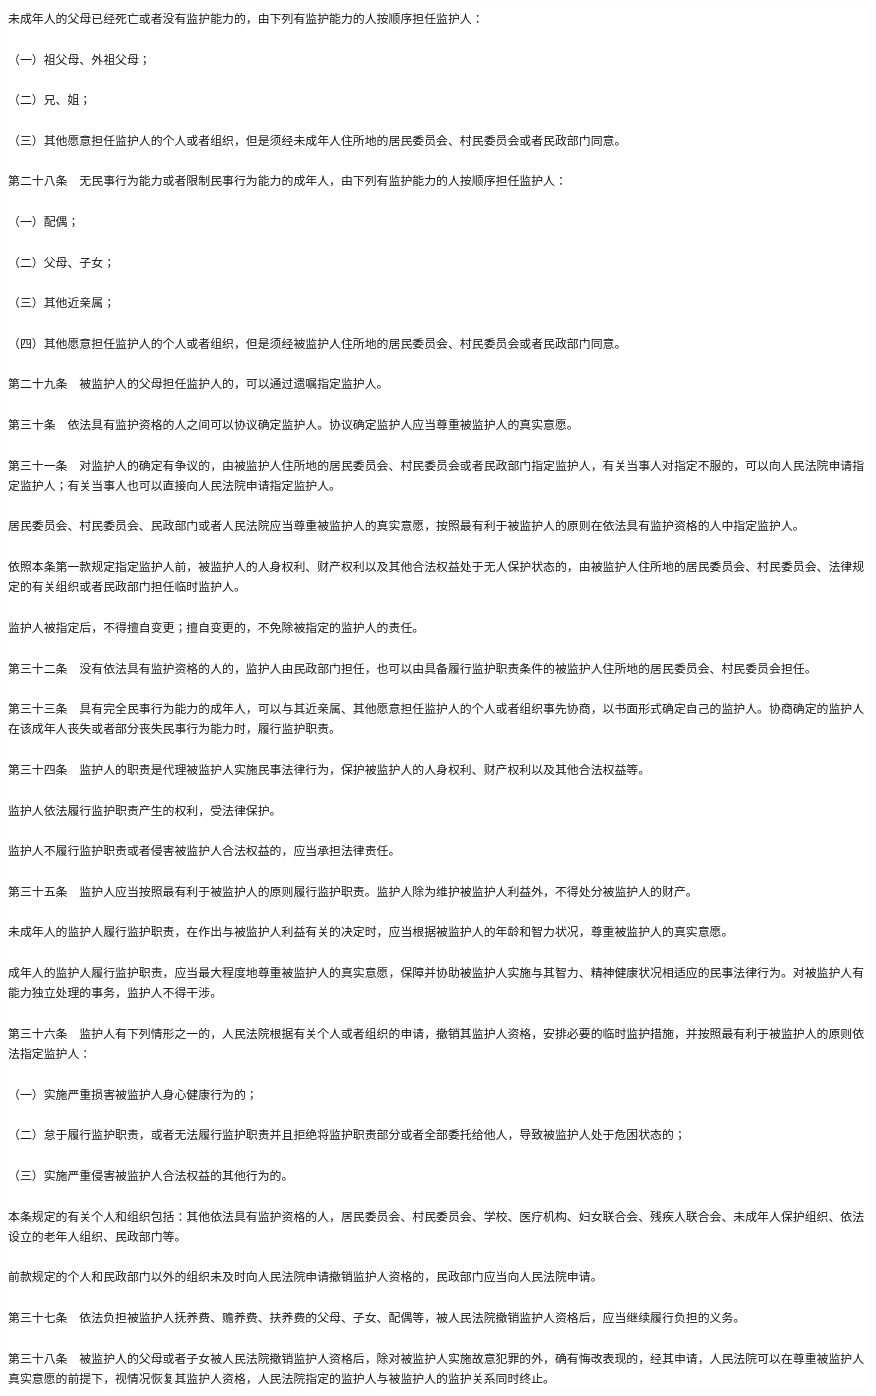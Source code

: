     未成年人的父母已经死亡或者没有监护能力的，由下列有监护能力的人按顺序担任监护人：

    （一）祖父母、外祖父母；

    （二）兄、姐；

    （三）其他愿意担任监护人的个人或者组织，但是须经未成年人住所地的居民委员会、村民委员会或者民政部门同意。

    第二十八条　无民事行为能力或者限制民事行为能力的成年人，由下列有监护能力的人按顺序担任监护人：

    （一）配偶；

    （二）父母、子女；

    （三）其他近亲属；

    （四）其他愿意担任监护人的个人或者组织，但是须经被监护人住所地的居民委员会、村民委员会或者民政部门同意。

    第二十九条　被监护人的父母担任监护人的，可以通过遗嘱指定监护人。

    第三十条　依法具有监护资格的人之间可以协议确定监护人。协议确定监护人应当尊重被监护人的真实意愿。

    第三十一条　对监护人的确定有争议的，由被监护人住所地的居民委员会、村民委员会或者民政部门指定监护人，有关当事人对指定不服的，可以向人民法院申请指定监护人；有关当事人也可以直接向人民法院申请指定监护人。

    居民委员会、村民委员会、民政部门或者人民法院应当尊重被监护人的真实意愿，按照最有利于被监护人的原则在依法具有监护资格的人中指定监护人。

    依照本条第一款规定指定监护人前，被监护人的人身权利、财产权利以及其他合法权益处于无人保护状态的，由被监护人住所地的居民委员会、村民委员会、法律规定的有关组织或者民政部门担任临时监护人。

    监护人被指定后，不得擅自变更；擅自变更的，不免除被指定的监护人的责任。

    第三十二条　没有依法具有监护资格的人的，监护人由民政部门担任，也可以由具备履行监护职责条件的被监护人住所地的居民委员会、村民委员会担任。

    第三十三条　具有完全民事行为能力的成年人，可以与其近亲属、其他愿意担任监护人的个人或者组织事先协商，以书面形式确定自己的监护人。协商确定的监护人在该成年人丧失或者部分丧失民事行为能力时，履行监护职责。

    第三十四条　监护人的职责是代理被监护人实施民事法律行为，保护被监护人的人身权利、财产权利以及其他合法权益等。

    监护人依法履行监护职责产生的权利，受法律保护。

    监护人不履行监护职责或者侵害被监护人合法权益的，应当承担法律责任。

    第三十五条　监护人应当按照最有利于被监护人的原则履行监护职责。监护人除为维护被监护人利益外，不得处分被监护人的财产。

    未成年人的监护人履行监护职责，在作出与被监护人利益有关的决定时，应当根据被监护人的年龄和智力状况，尊重被监护人的真实意愿。

    成年人的监护人履行监护职责，应当最大程度地尊重被监护人的真实意愿，保障并协助被监护人实施与其智力、精神健康状况相适应的民事法律行为。对被监护人有能力独立处理的事务，监护人不得干涉。

    第三十六条　监护人有下列情形之一的，人民法院根据有关个人或者组织的申请，撤销其监护人资格，安排必要的临时监护措施，并按照最有利于被监护人的原则依法指定监护人：

    （一）实施严重损害被监护人身心健康行为的；

    （二）怠于履行监护职责，或者无法履行监护职责并且拒绝将监护职责部分或者全部委托给他人，导致被监护人处于危困状态的；

    （三）实施严重侵害被监护人合法权益的其他行为的。

    本条规定的有关个人和组织包括：其他依法具有监护资格的人，居民委员会、村民委员会、学校、医疗机构、妇女联合会、残疾人联合会、未成年人保护组织、依法设立的老年人组织、民政部门等。

    前款规定的个人和民政部门以外的组织未及时向人民法院申请撤销监护人资格的，民政部门应当向人民法院申请。

    第三十七条　依法负担被监护人抚养费、赡养费、扶养费的父母、子女、配偶等，被人民法院撤销监护人资格后，应当继续履行负担的义务。

    第三十八条　被监护人的父母或者子女被人民法院撤销监护人资格后，除对被监护人实施故意犯罪的外，确有悔改表现的，经其申请，人民法院可以在尊重被监护人真实意愿的前提下，视情况恢复其监护人资格，人民法院指定的监护人与被监护人的监护关系同时终止。
